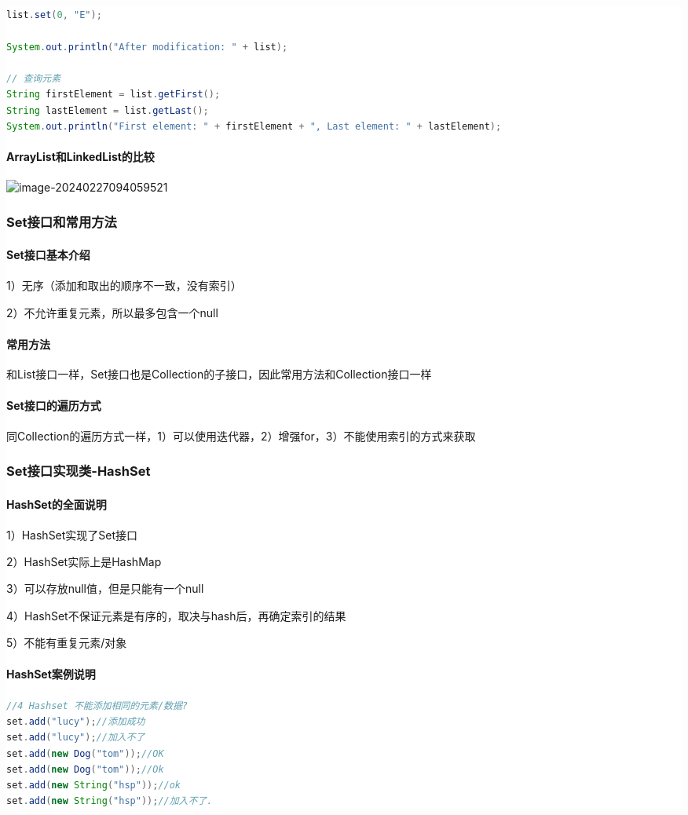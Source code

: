 ```java
list.set(0, "E");

System.out.println("After modification: " + list);

// 查询元素
String firstElement = list.getFirst();
String lastElement = list.getLast();
System.out.println("First element: " + firstElement + ", Last element: " + lastElement);

```

#### ArrayList和LinkedList的比较

![image-20240227094059521](https://gitee.com/Jerry-wu-jian/img-load/raw/master/noteimg/202402270940650.png)

### Set接口和常用方法

#### Set接口基本介绍

1）无序（添加和取出的顺序不一致，没有索引）

2）不允许重复元素，所以最多包含一个null

#### 常用方法

和List接口一样，Set接口也是Collection的子接口，因此常用方法和Collection接口一样

#### Set接口的遍历方式

同Collection的遍历方式一样，1）可以使用迭代器，2）增强for，3）不能使用索引的方式来获取





### Set接口实现类-HashSet

#### HashSet的全面说明

1）HashSet实现了Set接口

2）HashSet实际上是HashMap

3）可以存放null值，但是只能有一个null

4）HashSet不保证元素是有序的，取决与hash后，再确定索引的结果

5）不能有重复元素/对象

#### HashSet案例说明

```java
//4 Hashset 不能添加相同的元素/数据?
set.add("lucy");//添加成功
set.add("lucy");//加入不了
set.add(new Dog("tom"));//OK
set.add(new Dog("tom"));//Ok
set.add(new String("hsp"));//ok
set.add(new String("hsp"));//加入不了.
```
